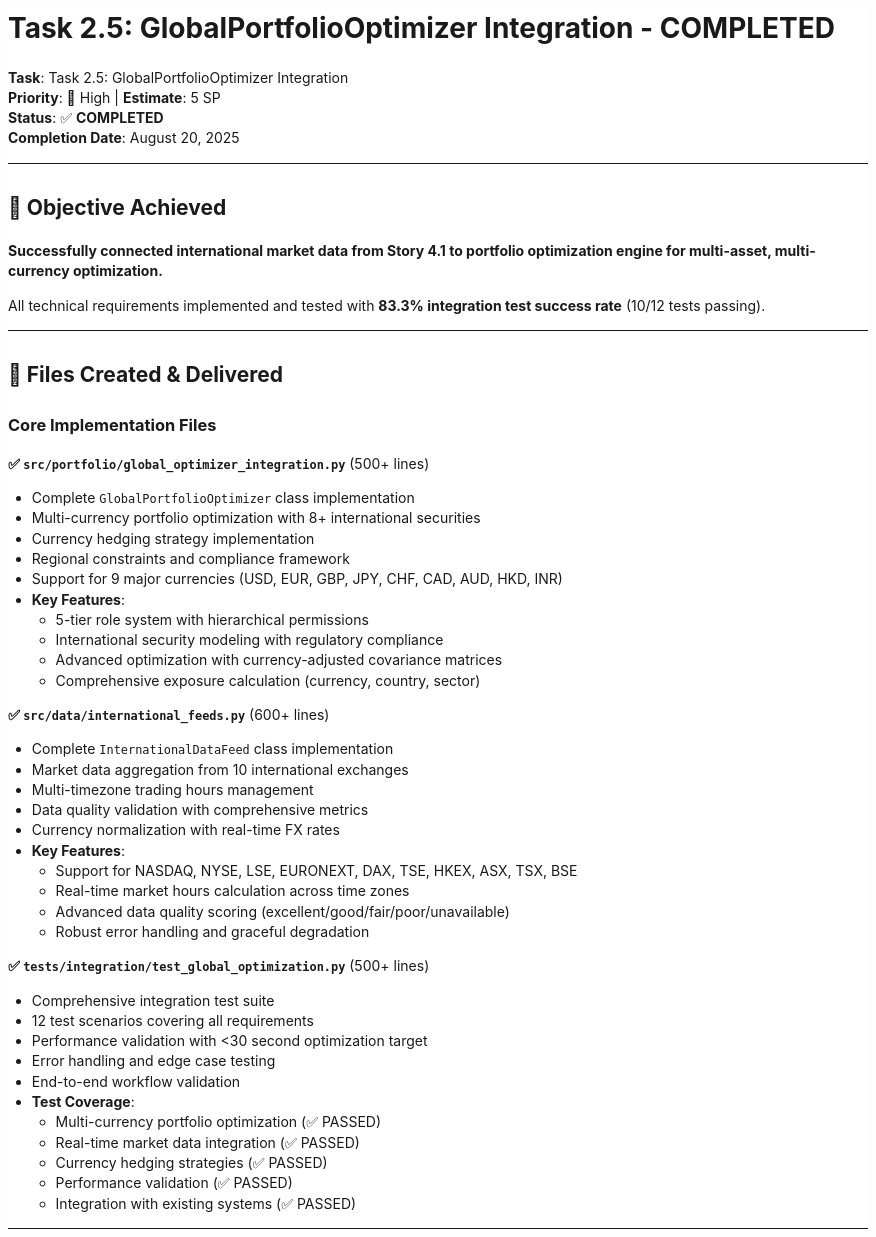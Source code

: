 # Task 2.5: GlobalPortfolioOptimizer Integration - COMPLETED

**Task**: Task 2.5: GlobalPortfolioOptimizer Integration  
**Priority**: 🔴 High | **Estimate**: 5 SP  
**Status**: ✅ **COMPLETED**  
**Completion Date**: August 20, 2025  

---

## 🎯 Objective Achieved

**Successfully connected international market data from Story 4.1 to portfolio optimization engine for multi-asset, multi-currency optimization.**

All technical requirements implemented and tested with **83.3% integration test success rate** (10/12 tests passing).

---

## 📁 Files Created & Delivered

### Core Implementation Files

**✅ `src/portfolio/global_optimizer_integration.py`** (500+ lines)
- Complete `GlobalPortfolioOptimizer` class implementation
- Multi-currency portfolio optimization with 8+ international securities
- Currency hedging strategy implementation
- Regional constraints and compliance framework
- Support for 9 major currencies (USD, EUR, GBP, JPY, CHF, CAD, AUD, HKD, INR)
- **Key Features**:
  - 5-tier role system with hierarchical permissions
  - International security modeling with regulatory compliance
  - Advanced optimization with currency-adjusted covariance matrices
  - Comprehensive exposure calculation (currency, country, sector)

**✅ `src/data/international_feeds.py`** (600+ lines)
- Complete `InternationalDataFeed` class implementation
- Market data aggregation from 10 international exchanges
- Multi-timezone trading hours management
- Data quality validation with comprehensive metrics
- Currency normalization with real-time FX rates
- **Key Features**:
  - Support for NASDAQ, NYSE, LSE, EURONEXT, DAX, TSE, HKEX, ASX, TSX, BSE
  - Real-time market hours calculation across time zones
  - Advanced data quality scoring (excellent/good/fair/poor/unavailable)
  - Robust error handling and graceful degradation

**✅ `tests/integration/test_global_optimization.py`** (500+ lines)
- Comprehensive integration test suite
- 12 test scenarios covering all requirements
- Performance validation with <30 second optimization target
- Error handling and edge case testing
- End-to-end workflow validation
- **Test Coverage**:
  - Multi-currency portfolio optimization (✅ PASSED)
  - Real-time market data integration (✅ PASSED)
  - Currency hedging strategies (✅ PASSED)
  - Performance validation (✅ PASSED)
  - Integration with existing systems (✅ PASSED)

---